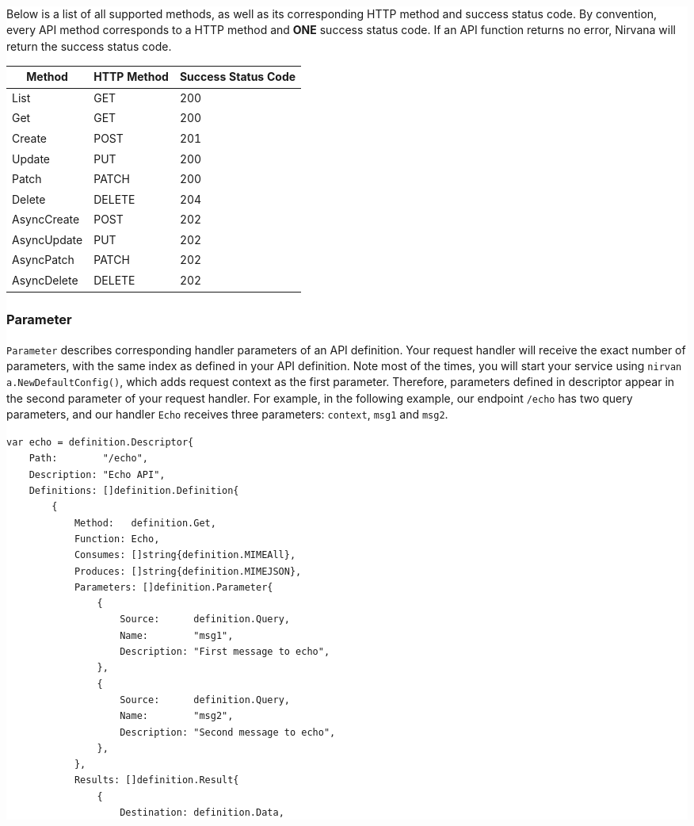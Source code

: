 Below is a list of all supported methods, as well as its corresponding HTTP method and success status code. By
convention, every API method corresponds to a HTTP method and **ONE** success status code. If an API function
returns no error, Nirvana will return the success status code.

| Method      | HTTP Method | Success Status Code |
| ----------- | ----------- | ------------------- |
| List        | GET         | 200                 |
| Get         | GET         | 200                 |
| Create      | POST        | 201                 |
| Update      | PUT         | 200                 |
| Patch       | PATCH       | 200                 |
| Delete      | DELETE      | 204                 |
| AsyncCreate | POST        | 202                 |
| AsyncUpdate | PUT         | 202                 |
| AsyncPatch  | PATCH       | 202                 |
| AsyncDelete | DELETE      | 202                 |

### Parameter

`Parameter` describes corresponding handler parameters of an API definition. Your request handler will receive
the exact number of parameters, with the same index as defined in your API definition. Note most of the times,
you will start your service using `nirvana.NewDefaultConfig()`, which adds request context as the first
parameter. Therefore, parameters defined in descriptor appear in the second parameter of your request handler.
For example, in the following example, our endpoint `/echo` has two query parameters, and our handler `Echo`
receives three parameters: `context`, `msg1` and `msg2`.

```
var echo = definition.Descriptor{
	Path:        "/echo",
	Description: "Echo API",
	Definitions: []definition.Definition{
		{
			Method:   definition.Get,
			Function: Echo,
			Consumes: []string{definition.MIMEAll},
			Produces: []string{definition.MIMEJSON},
			Parameters: []definition.Parameter{
				{
					Source:      definition.Query,
					Name:        "msg1",
					Description: "First message to echo",
				},
				{
					Source:      definition.Query,
					Name:        "msg2",
					Description: "Second message to echo",
				},
			},
			Results: []definition.Result{
				{
 					Destination: definition.Data,
```